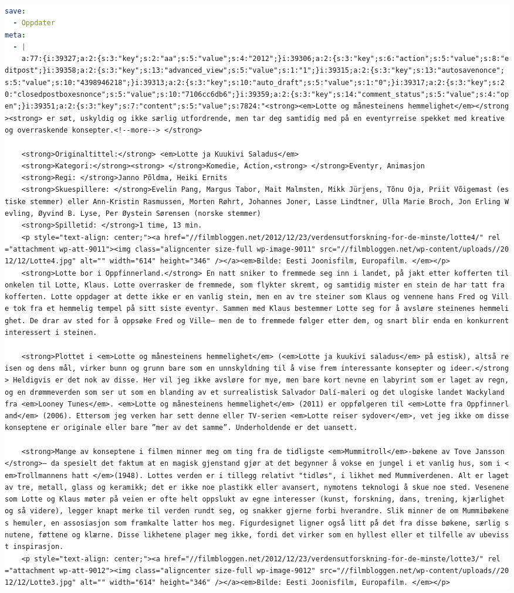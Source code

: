 ```yaml
save:
  - Oppdater
meta:
  - |
    a:77:{i:39327;a:2:{s:3:"key";s:2:"aa";s:5:"value";s:4:"2012";}i:39306;a:2:{s:3:"key";s:6:"action";s:5:"value";s:8:"editpost";}i:39358;a:2:{s:3:"key";s:13:"advanced_view";s:5:"value";s:1:"1";}i:39315;a:2:{s:3:"key";s:13:"autosavenonce";s:5:"value";s:10:"4398946218";}i:39313;a:2:{s:3:"key";s:10:"auto_draft";s:5:"value";s:1:"0";}i:39317;a:2:{s:3:"key";s:20:"closedpostboxesnonce";s:5:"value";s:10:"7106cc6db6";}i:39359;a:2:{s:3:"key";s:14:"comment_status";s:5:"value";s:4:"open";}i:39351;a:2:{s:3:"key";s:7:"content";s:5:"value";s:7824:"<strong><em>Lotte og månesteinens hemmelighet</em></strong><strong> er søt, uskyldig og ikke særlig utfordrende, men tar deg samtidig med på en eventyrreise spekket med kreative og overraskende konsepter.<!--more--> </strong>

    <strong>Originaltittel:</strong> <em>Lotte ja Kuukivi Saladus</em>
    <strong>Kategori:</strong><strong> </strong>Komedie, Action,<strong> </strong>Eventyr, Animasjon
    <strong>Regi: </strong>Janno Põldma, Heiki Ernits
    <strong>Skuespillere: </strong>Evelin Pang, Margus Tabor, Mait Malmsten, Mikk Jürjens, Tõnu Oja, Priit Võigemast (estiske stemmer) eller Ann-Kristin Rasmussen, Morten Røhrt, Johannes Joner, Lasse Lindtner, Ulla Marie Broch, Jon Erling Wevling, Øyvind B. Lyse, Per Øystein Sørensen (norske stemmer)
    <strong>Spilletid: </strong>1 time, 13 min.
    <p style="text-align: center;"><a href="//filmbloggen.net/2012/12/23/verdensutforskning-for-de-minste/lotte4/" rel="attachment wp-att-9011"><img class="aligncenter size-full wp-image-9011" src="//filmbloggen.net/wp-content/uploads//2012/12/Lotte4.jpg" alt="" width="614" height="346" /></a><em>Bilde: Eesti Joonisfilm, Europafilm. </em></p>
    <strong>Lotte bor i Oppfinnerland.</strong> En natt sniker to fremmede seg inn i landet, på jakt etter kofferten til onkelen til Lotte, Klaus. Lotte overrasker de fremmede, som flykter skremt, og samtidig mister en stein de har tatt fra kofferten. Lotte oppdager at dette ikke er en vanlig stein, men en av tre steiner som Klaus og vennene hans Fred og Ville tok fra et hemmelig tempel på sitt siste eventyr. Sammen med Klaus bestemmer Lotte seg for å avsløre steinenes hemmelighet. De drar av sted for å oppsøke Fred og Ville— men de to fremmede følger etter dem, og snart blir enda en konkurrent interessert i steinen.

    <strong>Plottet i <em>Lotte og månesteinens hemmelighet</em> (<em>Lotte ja kuukivi saladus</em> på estisk), altså reisen og dens mål, virker bunn og grunn bare som en unnskyldning til å vise frem interessante konsepter og ideer.</strong> Heldigvis er det nok av disse. Her vil jeg ikke avsløre for mye, men bare kort nevne en labyrint som er laget av regn, og en drømmeverden som ser ut som en blanding av et surrealistisk Salvador Dalí-maleri og det ulogiske landet Wackyland fra <em>Looney Tunes</em>. <em>Lotte og månesteinens hemmelighet</em> (2011) er oppfølgeren til <em>Lotte fra Oppfinnerland</em> (2006). Ettersom jeg verken har sett denne eller TV-serien <em>Lotte reiser sydover</em>, vet jeg ikke om disse konseptene er originale eller bare ”mer av det samme”. Underholdende er det uansett.

    <strong>Mange av konseptene i filmen minner meg om ting fra de tidligste <em>Mummitroll</em>-bøkene av Tove Jansson</strong>— da spesielt det faktum at en magisk gjenstand gjør at det begynner å vokse en jungel i et vanlig hus, som i <em>Trollmannens hatt </em>(1948). Lottes verden er i tillegg relativt "tidløs", i likhet med Mummiverdenen. Alt er laget av tre, metall, glass og keramikk; det er ikke noe plastikk eller avansert, nymotens teknologi å skue noe sted. Vesenene som Lotte og Klaus møter på veien er ofte helt oppslukt av egne interesser (kunst, forskning, dans, trening, kjærlighet og så videre), legger knapt merke til verden rundt seg, og snakker gjerne forbi hverandre. Slik minner de om Mummibøkenes hemuler, en assosiasjon som framkalte latter hos meg. Figurdesignet ligner også litt på det fra disse bøkene, særlig snutene, føttene og klærne. Disse likhetene plager meg ikke, fordi det virker som en hyllest eller et tilfelle av ubevisst inspirasjon.
    <p style="text-align: center;"><a href="//filmbloggen.net/2012/12/23/verdensutforskning-for-de-minste/lotte3/" rel="attachment wp-att-9012"><img class="aligncenter size-full wp-image-9012" src="//filmbloggen.net/wp-content/uploads//2012/12/Lotte3.jpg" alt="" width="614" height="346" /></a><em>Bilde: Eesti Joonisfilm, Europafilm. </em></p>
```